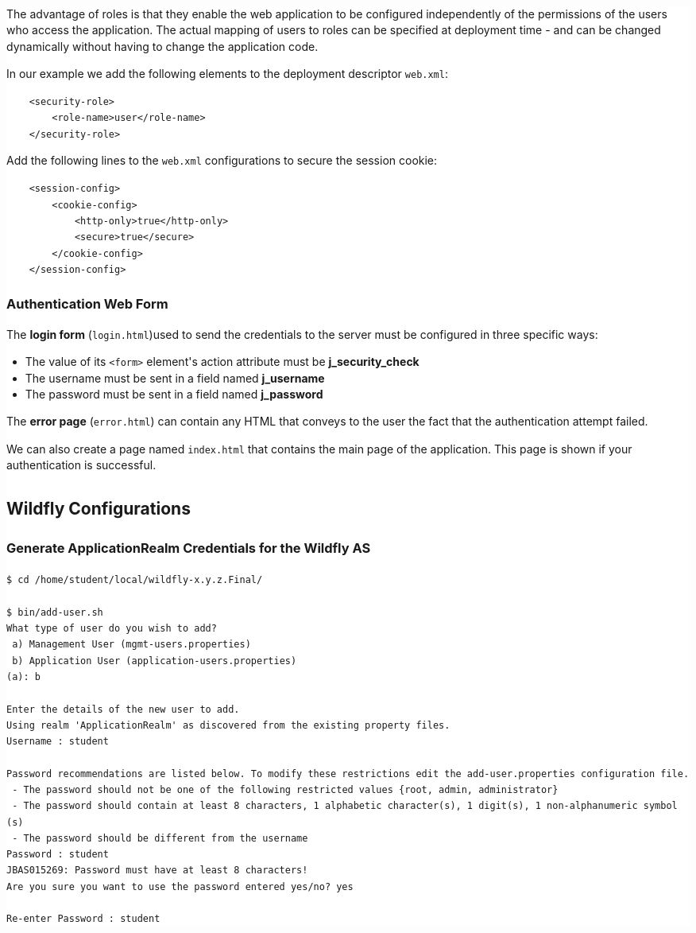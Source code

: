 The advantage of roles is that they enable the web application to be configured 
independently of the permissions of the users who access the application.
The actual mapping of users to roles can be specified at deployment time - 
and can be changed dynamically without having to change the application code. 

In our example we add the following elements to the deployment descriptor 
`web.xml`:
```	
	<security-role>
		<role-name>user</role-name>
	</security-role>
``` 

Add the following lines to the `web.xml` configurations to secure the session cookie:
```
    <session-config>
        <cookie-config>
            <http-only>true</http-only>
            <secure>true</secure>
        </cookie-config>
    </session-config>
```

	 
### Authentication Web Form
The **login form** (`login.html`)used to send the credentials to the server must be configured in 
three specific ways:
* The value of its `<form>` element's action attribute must be **j_security_check**
* The username must be sent in a field named **j_username**
* The password must be sent in a field named **j_password**

The **error page** (`error.html`) can contain any HTML that conveys to the user the fact that
the authentication attempt failed.

We can also create a page named `index.html` that contains the main page of the 
application. This page is shown if your authentication is successful. 


## Wildfly Configurations

### Generate ApplicationRealm Credentials for the Wildfly AS

```
$ cd /home/student/local/wildfly-x.y.z.Final/

$ bin/add-user.sh 
What type of user do you wish to add? 
 a) Management User (mgmt-users.properties) 
 b) Application User (application-users.properties)
(a): b

Enter the details of the new user to add.
Using realm 'ApplicationRealm' as discovered from the existing property files.
Username : student

Password recommendations are listed below. To modify these restrictions edit the add-user.properties configuration file.
 - The password should not be one of the following restricted values {root, admin, administrator}
 - The password should contain at least 8 characters, 1 alphabetic character(s), 1 digit(s), 1 non-alphanumeric symbol(s)
 - The password should be different from the username
Password : student
JBAS015269: Password must have at least 8 characters!
Are you sure you want to use the password entered yes/no? yes

Re-enter Password : student 
```